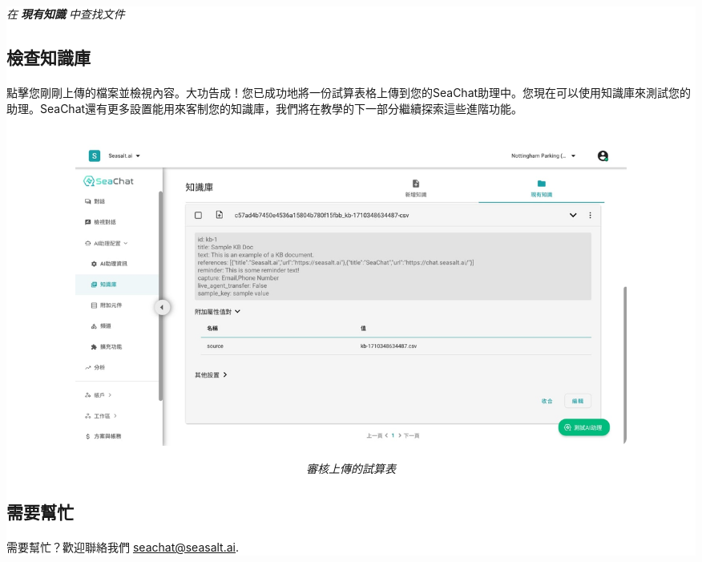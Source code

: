 *在 **現有知識** 中查找文件*
</center>

## 檢查知識庫

點擊您剛剛上傳的檔案並檢視內容。大功告成！您已成功地將一份試算表格上傳到您的SeaChat助理中。您現在可以使用知識庫來測試您的助理。SeaChat還有更多設置能用來客制您的知識庫，我們將在教學的下一部分繼續探索這些進階功能。


<br/>
<center>
<a style="border-radius: 0.4rem; cursor: zoom-in;" href="/images/seachat/zh/tutorial-add-knowledge/02-spreadsheet/20240313-spreadsheet-tutorial-step6.jpg" target="_blank">
<img width="80%" style="border-radius: 0.4rem" src="/images/seachat/zh/tutorial-add-knowledge/02-spreadsheet/20240313-spreadsheet-tutorial-step6.jpg" alt="Visual guide highlighting the process to finalize file uploads for agent customization by clicking the 'Next' button, with a follow-up view of the 'Existing' section in the screen top-right showcasing the uploaded files in the 'Files' section.">
</a>

*審核上傳的試算表*
</center>

## 需要幫忙
需要幫忙？歡迎聯絡我們 [seachat@seasalt.ai](mailto:seachat@seasalt.ai).



 